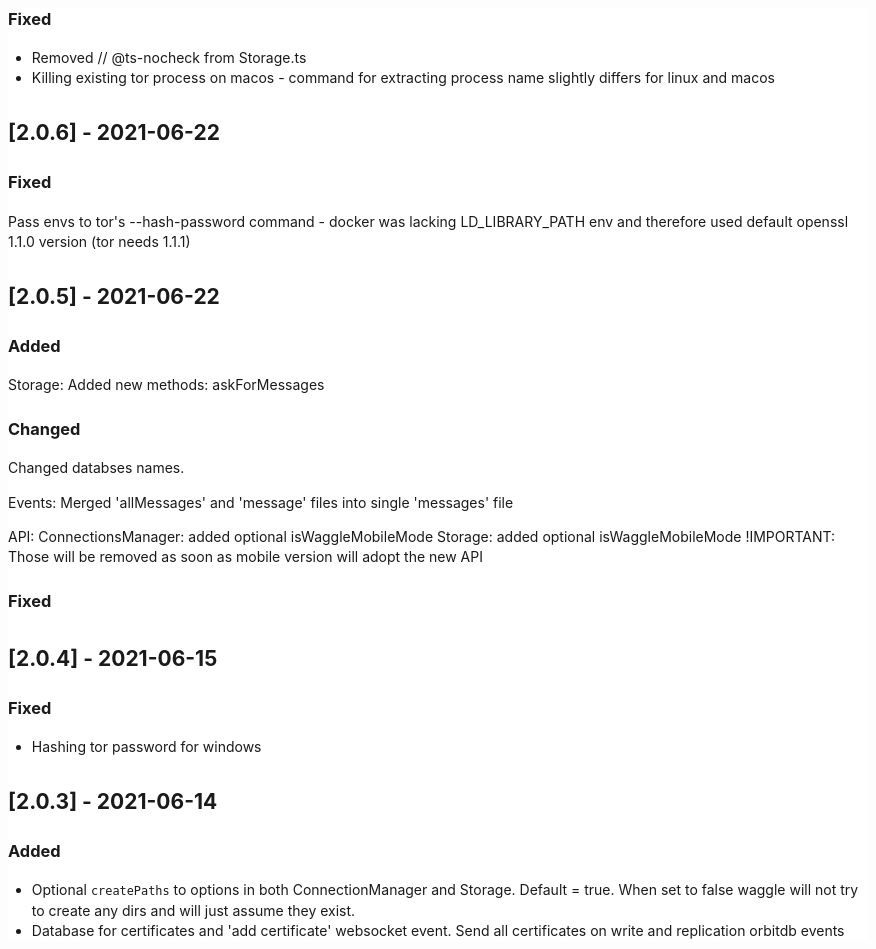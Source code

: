 ### Fixed

- Removed // @ts-nocheck from Storage.ts
- Killing existing tor process on macos - command for extracting process name slightly differs for linux and macos

## [2.0.6] - 2021-06-22

### Fixed

Pass envs to tor's --hash-password command - docker was lacking LD_LIBRARY_PATH env and therefore used default openssl 1.1.0 version (tor needs 1.1.1)

## [2.0.5] - 2021-06-22

### Added

Storage:
  Added new methods:
    askForMessages

### Changed

Changed databses names.

Events:
  Merged 'allMessages' and 'message' files into single 'messages' file

API:
  ConnectionsManager: added optional isWaggleMobileMode
  Storage: added optional isWaggleMobileMode
  !IMPORTANT: Those will be removed as soon as mobile version will adopt the new API

### Fixed

## [2.0.4] - 2021-06-15

### Fixed

- Hashing tor password for windows

## [2.0.3] - 2021-06-14

### Added

- Optional `createPaths` to options in both ConnectionManager and Storage. Default = true. When set to false waggle will not try to create any dirs
  and will just assume they exist.
- Database for certificates and 'add certificate' websocket event. Send all certificates on write and replication orbitdb events
